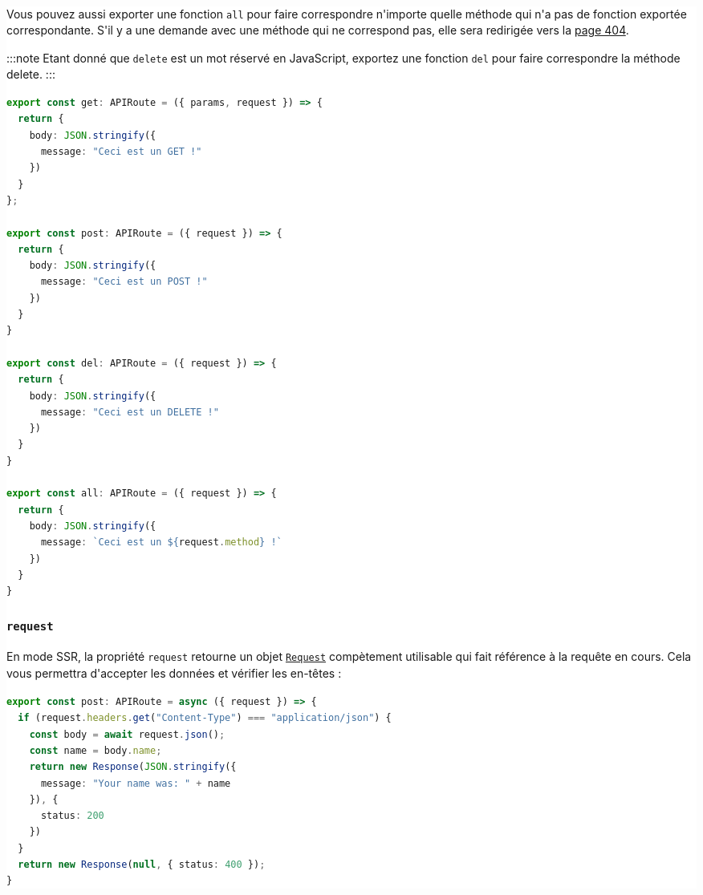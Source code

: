 Vous pouvez aussi exporter une fonction `all` pour faire correspondre n'importe quelle méthode qui n'a pas de fonction exportée correspondante. S'il y a une demande avec une méthode qui ne correspond pas, elle sera redirigée vers la [page 404](/fr/core-concepts/astro-pages/#page-derreur-404-personnalisée).

:::note
Etant donné que `delete` est un mot réservé en JavaScript, exportez une fonction `del` pour faire correspondre la méthode delete.
:::

```ts title="src/pages/methods.json.ts"
export const get: APIRoute = ({ params, request }) => {
  return {
    body: JSON.stringify({
      message: "Ceci est un GET !"
    })
  }
};

export const post: APIRoute = ({ request }) => {
  return {
    body: JSON.stringify({
      message: "Ceci est un POST !"
    })
  }
}

export const del: APIRoute = ({ request }) => {
  return {
    body: JSON.stringify({
      message: "Ceci est un DELETE !"
    })
  }
}

export const all: APIRoute = ({ request }) => {
  return {
    body: JSON.stringify({
      message: `Ceci est un ${request.method} !`
    })
  }
}
```

### `request`

En mode SSR, la propriété `request` retourne un objet [`Request`](https://developer.mozilla.org/en-US/docs/Web/API/Request) compètement utilisable qui fait référence à la requête en cours. Cela vous permettra d'accepter les données et vérifier les en-têtes :

```ts title="src/pages/test-post.json.ts"
export const post: APIRoute = async ({ request }) => {
  if (request.headers.get("Content-Type") === "application/json") {
    const body = await request.json();
    const name = body.name;
    return new Response(JSON.stringify({
      message: "Your name was: " + name
    }), {
      status: 200
    })
  }
  return new Response(null, { status: 400 });
}
```

